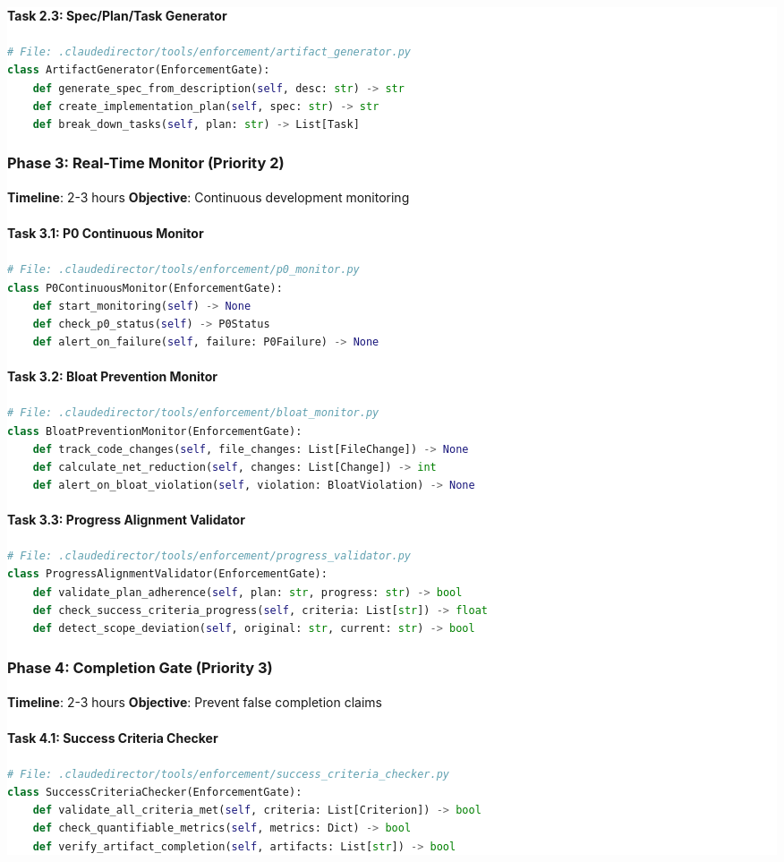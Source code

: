 #### **Task 2.3: Spec/Plan/Task Generator**
```python
# File: .claudedirector/tools/enforcement/artifact_generator.py
class ArtifactGenerator(EnforcementGate):
    def generate_spec_from_description(self, desc: str) -> str
    def create_implementation_plan(self, spec: str) -> str
    def break_down_tasks(self, plan: str) -> List[Task]
```

### **Phase 3: Real-Time Monitor (Priority 2)**
**Timeline**: 2-3 hours
**Objective**: Continuous development monitoring

#### **Task 3.1: P0 Continuous Monitor**
```python
# File: .claudedirector/tools/enforcement/p0_monitor.py
class P0ContinuousMonitor(EnforcementGate):
    def start_monitoring(self) -> None
    def check_p0_status(self) -> P0Status
    def alert_on_failure(self, failure: P0Failure) -> None
```

#### **Task 3.2: Bloat Prevention Monitor**
```python
# File: .claudedirector/tools/enforcement/bloat_monitor.py
class BloatPreventionMonitor(EnforcementGate):
    def track_code_changes(self, file_changes: List[FileChange]) -> None
    def calculate_net_reduction(self, changes: List[Change]) -> int
    def alert_on_bloat_violation(self, violation: BloatViolation) -> None
```

#### **Task 3.3: Progress Alignment Validator**
```python
# File: .claudedirector/tools/enforcement/progress_validator.py
class ProgressAlignmentValidator(EnforcementGate):
    def validate_plan_adherence(self, plan: str, progress: str) -> bool
    def check_success_criteria_progress(self, criteria: List[str]) -> float
    def detect_scope_deviation(self, original: str, current: str) -> bool
```

### **Phase 4: Completion Gate (Priority 3)**
**Timeline**: 2-3 hours
**Objective**: Prevent false completion claims

#### **Task 4.1: Success Criteria Checker**
```python
# File: .claudedirector/tools/enforcement/success_criteria_checker.py
class SuccessCriteriaChecker(EnforcementGate):
    def validate_all_criteria_met(self, criteria: List[Criterion]) -> bool
    def check_quantifiable_metrics(self, metrics: Dict) -> bool
    def verify_artifact_completion(self, artifacts: List[str]) -> bool
```
